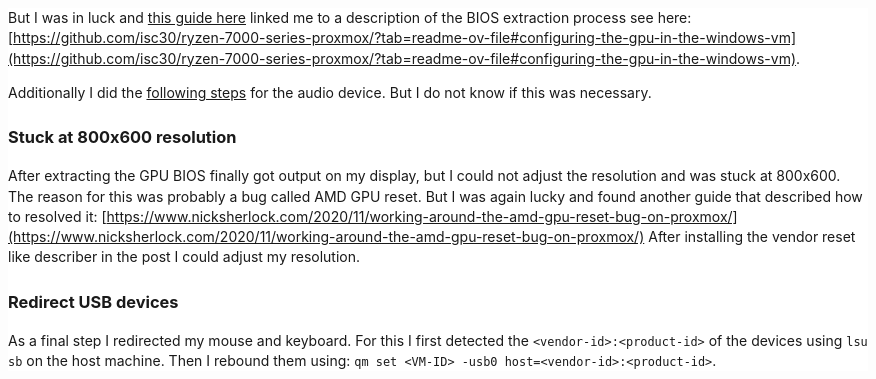 But I was in luck and [this guide here](https://forum.proxmox.com/threads/guide-ryzen-5800h-igpu-passthrough-hdmi-windows11-htpc.153405/) linked me to a description of the BIOS extraction process see here: [https://github.com/isc30/ryzen-7000-series-proxmox/?tab=readme-ov-file#configuring-the-gpu-in-the-windows-vm](https://github.com/isc30/ryzen-7000-series-proxmox/?tab=readme-ov-file#configuring-the-gpu-in-the-windows-vm).

Additionally I did the [following steps](https://github.com/isc30/ryzen-7000-series-proxmox/?tab=readme-ov-file#optional-getting-ovmf-uefi-bios-working-error-43) for the audio device.
But I do not know if this was necessary.

### Stuck at 800x600 resolution
After extracting the GPU BIOS finally got output on my display, but I could not adjust the resolution and was stuck at 800x600.
The reason for this was probably a bug called AMD GPU reset.
But I was again lucky and found another guide that described how to resolved it: [https://www.nicksherlock.com/2020/11/working-around-the-amd-gpu-reset-bug-on-proxmox/](https://www.nicksherlock.com/2020/11/working-around-the-amd-gpu-reset-bug-on-proxmox/)
After installing the vendor reset like describer in the post I could adjust my resolution.

### Redirect USB devices
As a final step I redirected my mouse and keyboard. 
For this I first detected the `<vendor-id>:<product-id>` of the devices using `lsusb` on the host machine.
Then I rebound them using:
`qm set <VM-ID> -usb0 host=<vendor-id>:<product-id>`.
